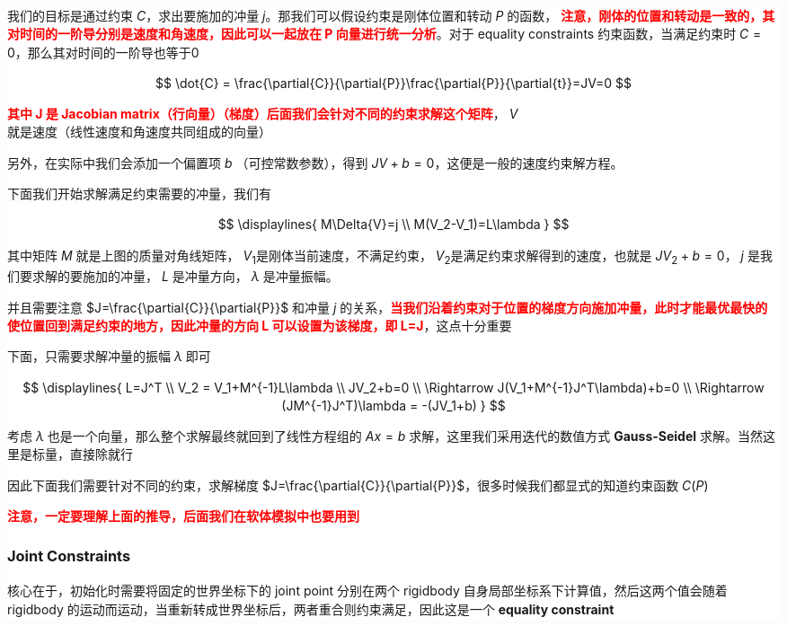 我们的目标是通过约束 $C$，求出要施加的冲量 $j$。那我们可以假设约束是刚体位置和转动 $P$ 的函数， <b><font color="red">注意，刚体的位置和转动是一致的，其对时间的一阶导分别是速度和角速度，因此可以一起放在 P 向量进行统一分析</font></b>。对于 equality constraints 约束函数，当满足约束时 $C=0$，那么其对时间的一阶导也等于0

$$
\dot{C} = \frac{\partial{C}}{\partial{P}}\frac{\partial{P}}{\partial{t}}=JV=0
$$

<b><font color="red">其中 J 是 Jacobian matrix（行向量）（梯度）后面我们会针对不同的约束求解这个矩阵</font></b>， $V$ 就是速度（线性速度和角速度共同组成的向量）

另外，在实际中我们会添加一个偏置项 $b$ （可控常数参数），得到 $JV+b=0$，这便是一般的速度约束解方程。

下面我们开始求解满足约束需要的冲量，我们有

$$
\displaylines{
M\Delta{V}=j \\
M(V_2-V_1)=L\lambda
}
$$

其中矩阵 $M$ 就是上图的质量对角线矩阵， $V_1$是刚体当前速度，不满足约束， $V_2$是满足约束求解得到的速度，也就是 $JV_2+b=0$， $j$ 是我们要求解的要施加的冲量， $L$ 是冲量方向， $\lambda$ 是冲量振幅。

并且需要注意 $J=\frac{\partial{C}}{\partial{P}}$ 和冲量 $j$ 的关系，<b><font color="red">当我们沿着约束对于位置的梯度方向施加冲量，此时才能最优最快的使位置回到满足约束的地方，因此冲量的方向 L 可以设置为该梯度，即 L=J</font></b>，这点十分重要

下面，只需要求解冲量的振幅 $\lambda$ 即可

$$
\displaylines{
L=J^T \\
V_2 = V_1+M^{-1}L\lambda \\
JV_2+b=0 \\
\Rightarrow
J(V_1+M^{-1}J^T\lambda)+b=0 \\
\Rightarrow
(JM^{-1}J^T)\lambda = -(JV_1+b)
}
$$

考虑 $\lambda$ 也是一个向量，那么整个求解最终就回到了线性方程组的 $Ax=b$ 求解，这里我们采用迭代的数值方式 **Gauss-Seidel** 求解。当然这里是标量，直接除就行

因此下面我们需要针对不同的约束，求解梯度 $J=\frac{\partial{C}}{\partial{P}}$，很多时候我们都显式的知道约束函数 $C(P)$

<b><font color="red">注意，一定要理解上面的推导，后面我们在软体模拟中也要用到</font></b>

### Joint Constraints

核心在于，初始化时需要将固定的世界坐标下的 joint point 分别在两个 rigidbody 自身局部坐标系下计算值，然后这两个值会随着 rigidbody 的运动而运动，当重新转成世界坐标后，两者重合则约束满足，因此这是一个 **equality constraint**
